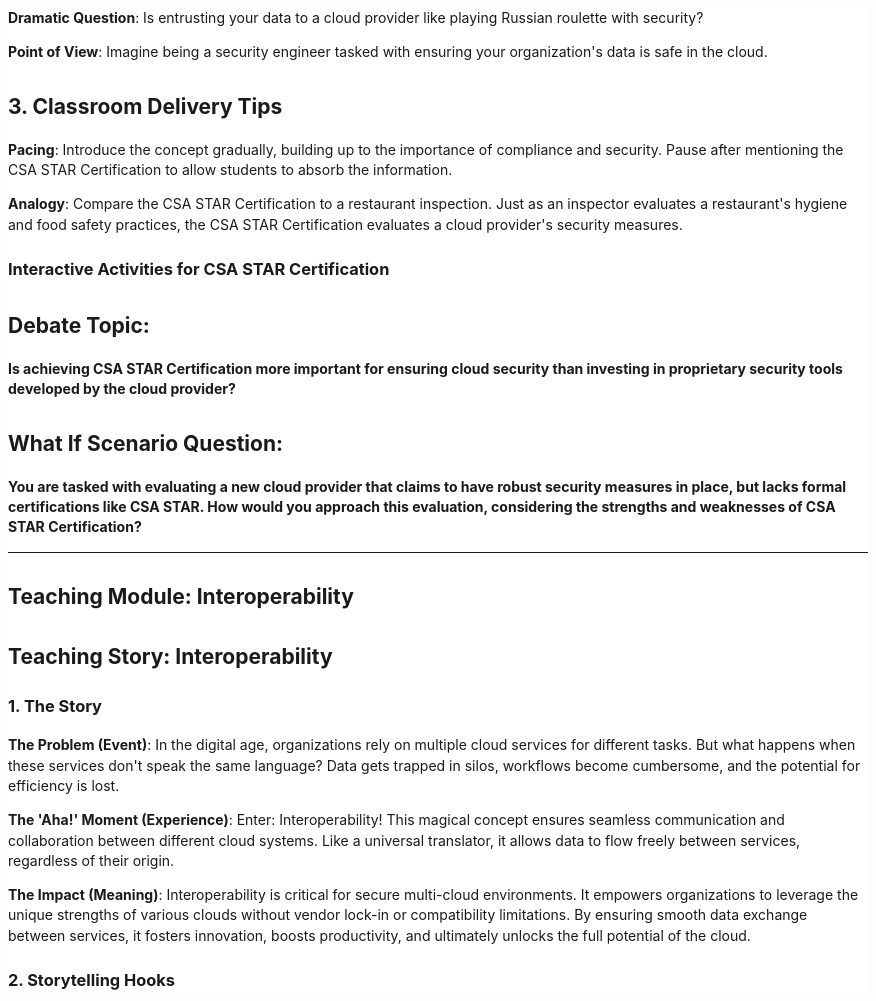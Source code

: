 **Dramatic Question**: Is entrusting your data to a cloud provider like playing Russian roulette with security?

**Point of View**: Imagine being a security engineer tasked with ensuring your organization's data is safe in the cloud.


## 3. Classroom Delivery Tips

**Pacing**: Introduce the concept gradually, building up to the importance of compliance and security. Pause after mentioning the CSA STAR Certification to allow students to absorb the information.

**Analogy**: Compare the CSA STAR Certification to a restaurant inspection. Just as an inspector evaluates a restaurant's hygiene and food safety practices, the CSA STAR Certification evaluates a cloud provider's security measures.

### Interactive Activities for CSA STAR Certification
## Debate Topic:

**Is achieving CSA STAR Certification more important for ensuring cloud security than investing in proprietary security tools developed by the cloud provider?**

## What If Scenario Question:

**You are tasked with evaluating a new cloud provider that claims to have robust security measures in place, but lacks formal certifications like CSA STAR. How would you approach this evaluation, considering the strengths and weaknesses of CSA STAR Certification?**


---

## Teaching Module: Interoperability
## **Teaching Story: Interoperability**

### 1. The Story

**The Problem (Event)**: In the digital age, organizations rely on multiple cloud services for different tasks. But what happens when these services don't speak the same language? Data gets trapped in silos, workflows become cumbersome, and the potential for efficiency is lost.

**The 'Aha!' Moment (Experience)**: Enter: Interoperability! This magical concept ensures seamless communication and collaboration between different cloud systems. Like a universal translator, it allows data to flow freely between services, regardless of their origin.

**The Impact (Meaning)**: Interoperability is critical for secure multi-cloud environments. It empowers organizations to leverage the unique strengths of various clouds without vendor lock-in or compatibility limitations. By ensuring smooth data exchange between services, it fosters innovation, boosts productivity, and ultimately unlocks the full potential of the cloud.


### 2. Storytelling Hooks
